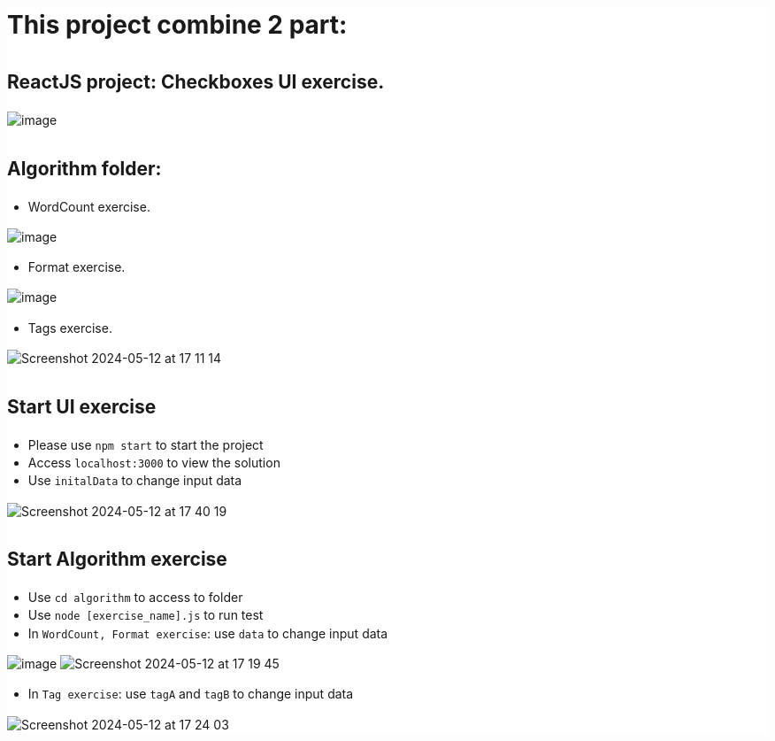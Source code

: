 # This project combine 2 part: 
## ReactJS project: Checkboxes UI exercise.
  <img width="720" alt="image" src="https://github.com/khoale38/ModernTest/assets/61538368/d56bbbfc-c9bf-4727-874c-f134734a439c">

## Algorithm folder:
  - WordCount exercise.

<img width="595" alt="image" src="https://github.com/khoale38/ModernTest/assets/61538368/f9ba0706-a0e1-4119-a93b-113d9a0a7dcb">

  - Format exercise.

<img width="579" alt="image" src="https://github.com/khoale38/ModernTest/assets/61538368/b571aa54-ff1c-45df-a47b-5662ef810d4b">
  
  - Tags exercise.

<img width="533" alt="Screenshot 2024-05-12 at 17 11 14" src="https://github.com/khoale38/ModernTest/assets/61538368/bd158dfb-ab9f-4be6-9490-31508bd5e813">

## Start UI exercise
  - Please use `npm start` to start the project
  - Access `localhost:3000` to view the solution
  - Use `initalData` to change input data
<img width="588" alt="Screenshot 2024-05-12 at 17 40 19" src="https://github.com/khoale38/ModernTest/assets/61538368/66ccc7bb-b787-4271-b7ff-00229351ee79">

## Start Algorithm exercise
  - Use `cd algorithm` to access to folder
  - Use `node [exercise_name].js` to run test
  - In `WordCount, Format exercise`: use `data` to change input data
<img width="912" alt="image" src="https://github.com/khoale38/ModernTest/assets/61538368/f56854ab-4bdd-4668-8b99-ad327147a2fc">
<img width="908" alt="Screenshot 2024-05-12 at 17 19 45" src="https://github.com/khoale38/ModernTest/assets/61538368/4aff366b-10a5-4594-bcaa-212f8b0c564d">


  - In `Tag exercise`: use `tagA` and `tagB` to change input data
<img width="562" alt="Screenshot 2024-05-12 at 17 24 03" src="https://github.com/khoale38/ModernTest/assets/61538368/5a310aaf-19f7-4961-b221-f204e0d732ef">

